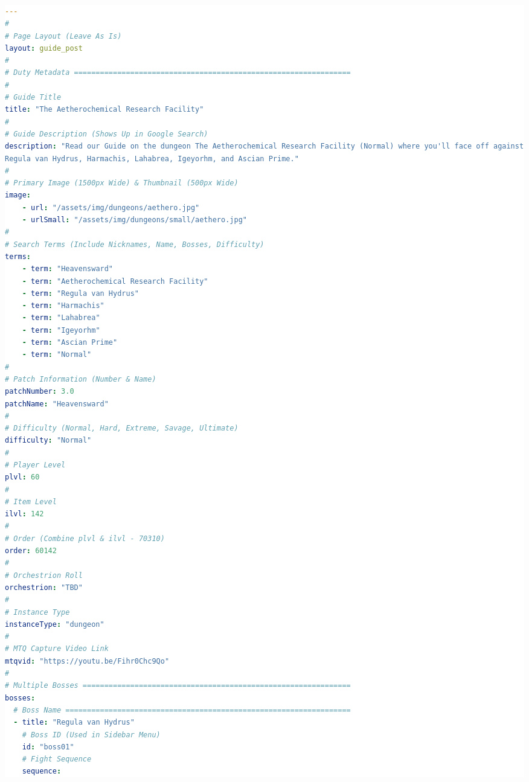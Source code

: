 ```yaml
---
#
# Page Layout (Leave As Is)
layout: guide_post
#
# Duty Metadata ================================================================
#
# Guide Title
title: "The Aetherochemical Research Facility"
#
# Guide Description (Shows Up in Google Search)
description: "Read our Guide on the dungeon The Aetherochemical Research Facility (Normal) where you'll face off against Regula van Hydrus, Harmachis, Lahabrea, Igeyorhm, and Ascian Prime."
#
# Primary Image (1500px Wide) & Thumbnail (500px Wide)
image:
    - url: "/assets/img/dungeons/aethero.jpg"
    - urlSmall: "/assets/img/dungeons/small/aethero.jpg"
#
# Search Terms (Include Nicknames, Name, Bosses, Difficulty)
terms:
    - term: "Heavensward"
    - term: "Aetherochemical Research Facility"
    - term: "Regula van Hydrus"
    - term: "Harmachis"
    - term: "Lahabrea"
    - term: "Igeyorhm"
    - term: "Ascian Prime"
    - term: "Normal"
#
# Patch Information (Number & Name)
patchNumber: 3.0
patchName: "Heavensward"
#
# Difficulty (Normal, Hard, Extreme, Savage, Ultimate)
difficulty: "Normal"
#
# Player Level
plvl: 60
#
# Item Level
ilvl: 142
#
# Order (Combine plvl & ilvl - 70310)
order: 60142
#
# Orchestrion Roll
orchestrion: "TBD"
#
# Instance Type
instanceType: "dungeon"
#
# MTQ Capture Video Link
mtqvid: "https://youtu.be/Fihr0Chc9Qo"
#
# Multiple Bosses ==============================================================
bosses:
  # Boss Name ==================================================================
  - title: "Regula van Hydrus"
    # Boss ID (Used in Sidebar Menu)
    id: "boss01"
    # Fight Sequence
    sequence:
```
